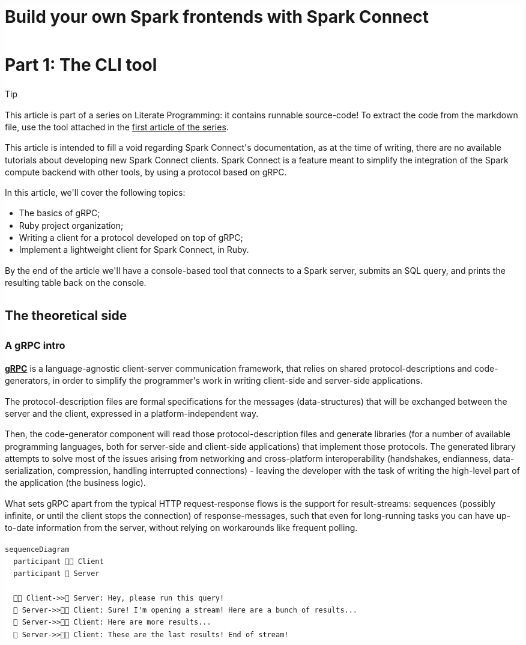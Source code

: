 # Build your own Spark frontends with Spark Connect
# Part 1: The CLI tool

> [!TIP]
> This article is part of a series on Literate Programming: it contains runnable source-code!
> To extract the code from the markdown file, use the tool attached in the [first article of the series](../01-a-new-spin-on-literate-programming/article.md).

This article is intended to fill a void regarding Spark Connect's documentation, as at the time of writing, there are no available tutorials about developing new Spark Connect clients. Spark Connect is a feature meant to simplify the integration of the Spark compute backend with other tools, by using a protocol based on gRPC.

In this article, we'll cover the following topics:
* The basics of gRPC;
* Ruby project organization;
* Writing a client for a protocol developed on top of gRPC;
* Implement a lightweight client for Spark Connect, in Ruby.

By the end of the article we'll have a console-based tool that connects to a Spark server, submits an SQL query, and prints the resulting table back on the console.

## The theoretical side
### A gRPC intro

[**gRPC**](https://grpc.io/) is a language-agnostic client-server communication framework, that relies on shared protocol-descriptions and code-generators, in order to simplify the programmer's work in writing client-side and server-side applications.

The protocol-description files are formal specifications for the messages (data-structures) that will be exchanged between the server and the client, expressed in a platform-independent way.

Then, the code-generator component will read those protocol-description files and generate libraries (for a number of available programming languages, both for server-side and client-side applications) that implement those protocols. The generated library attempts to solve most of the issues arising from networking and cross-platform interoperability (handshakes, endianness, data-serialization, compression, handling interrupted connections) - leaving the developer with the task of writing the high-level part of the application (the business logic).

What sets gRPC apart from the typical HTTP request-response flows is the support for result-streams: sequences (possibly infinite, or until the client stops the connection) of response-messages, such that even for long-running tasks you can have up-to-date information from the server, without relying on workarounds like frequent polling.

```mermaid
sequenceDiagram
  participant 🧑‍💻 Client
  participant 🤖 Server

  🧑‍💻 Client->>🤖 Server: Hey, please run this query!
  🤖 Server->>🧑‍💻 Client: Sure! I'm opening a stream! Here are a bunch of results...
  🤖 Server->>🧑‍💻 Client: Here are more results...
  🤖 Server->>🧑‍💻 Client: These are the last results! End of stream!
```
